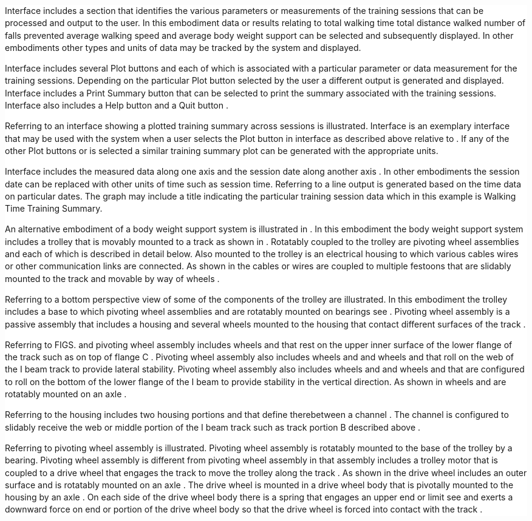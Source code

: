 Interface includes a section that identifies the various parameters or measurements of the training sessions that can be processed and output to the user. In this embodiment data or results relating to total walking time total distance walked number of falls prevented average walking speed and average body weight support can be selected and subsequently displayed. In other embodiments other types and units of data may be tracked by the system and displayed.

Interface includes several Plot buttons and each of which is associated with a particular parameter or data measurement for the training sessions. Depending on the particular Plot button selected by the user a different output is generated and displayed. Interface includes a Print Summary button that can be selected to print the summary associated with the training sessions. Interface also includes a Help button and a Quit button .

Referring to an interface showing a plotted training summary across sessions is illustrated. Interface is an exemplary interface that may be used with the system when a user selects the Plot button in interface as described above relative to . If any of the other Plot buttons or is selected a similar training summary plot can be generated with the appropriate units.

Interface includes the measured data along one axis and the session date along another axis . In other embodiments the session date can be replaced with other units of time such as session time. Referring to a line output is generated based on the time data on particular dates. The graph may include a title indicating the particular training session data which in this example is Walking Time Training Summary. 

An alternative embodiment of a body weight support system is illustrated in . In this embodiment the body weight support system includes a trolley that is movably mounted to a track as shown in . Rotatably coupled to the trolley are pivoting wheel assemblies and each of which is described in detail below. Also mounted to the trolley is an electrical housing to which various cables wires or other communication links are connected. As shown in the cables or wires are coupled to multiple festoons that are slidably mounted to the track and movable by way of wheels .

Referring to a bottom perspective view of some of the components of the trolley are illustrated. In this embodiment the trolley includes a base to which pivoting wheel assemblies and are rotatably mounted on bearings see . Pivoting wheel assembly is a passive assembly that includes a housing and several wheels mounted to the housing that contact different surfaces of the track .

Referring to FIGS. and pivoting wheel assembly includes wheels and that rest on the upper inner surface of the lower flange of the track such as on top of flange C . Pivoting wheel assembly also includes wheels and and wheels and that roll on the web of the I beam track to provide lateral stability. Pivoting wheel assembly also includes wheels and and wheels and that are configured to roll on the bottom of the lower flange of the I beam to provide stability in the vertical direction. As shown in wheels and are rotatably mounted on an axle .

Referring to the housing includes two housing portions and that define therebetween a channel . The channel is configured to slidably receive the web or middle portion of the I beam track such as track portion B described above .

Referring to pivoting wheel assembly is illustrated. Pivoting wheel assembly is rotatably mounted to the base of the trolley by a bearing. Pivoting wheel assembly is different from pivoting wheel assembly in that assembly includes a trolley motor that is coupled to a drive wheel that engages the track to move the trolley along the track . As shown in the drive wheel includes an outer surface and is rotatably mounted on an axle . The drive wheel is mounted in a drive wheel body that is pivotally mounted to the housing by an axle . On each side of the drive wheel body there is a spring that engages an upper end or limit see and exerts a downward force on end or portion of the drive wheel body so that the drive wheel is forced into contact with the track .
